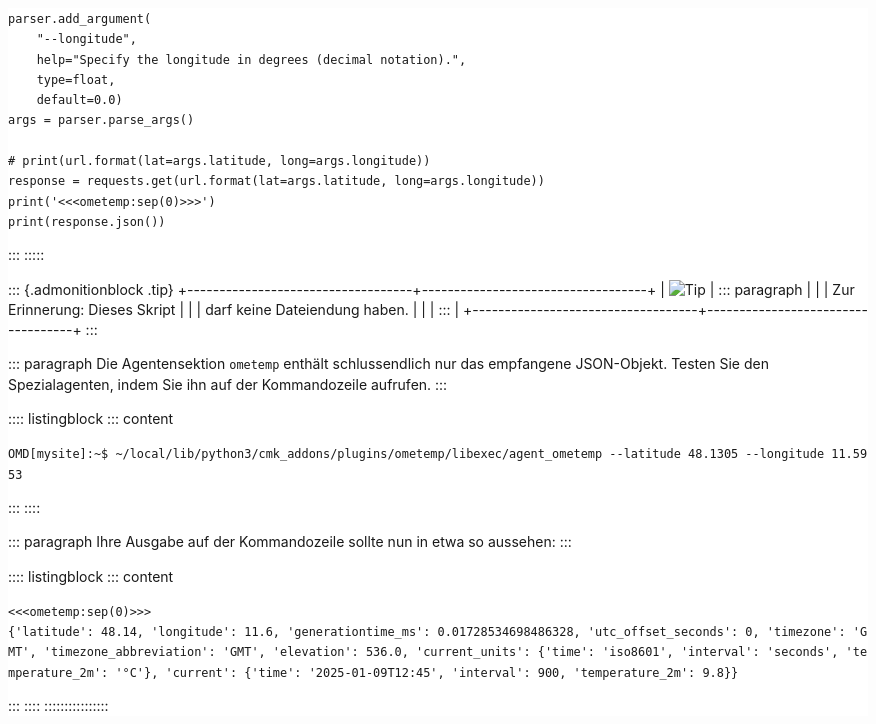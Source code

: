 ``` {.pygments .highlight}
parser.add_argument(
    "--longitude",
    help="Specify the longitude in degrees (decimal notation).",
    type=float,
    default=0.0)
args = parser.parse_args()

# print(url.format(lat=args.latitude, long=args.longitude))
response = requests.get(url.format(lat=args.latitude, long=args.longitude))
print('<<<ometemp:sep(0)>>>')
print(response.json())
```
:::
:::::

::: {.admonitionblock .tip}
+-----------------------------------+-----------------------------------+
| ![Tip](../images/icons/tip.png)   | ::: paragraph                     |
|                                   | Zur Erinnerung: Dieses Skript     |
|                                   | darf keine Dateiendung haben.     |
|                                   | :::                               |
+-----------------------------------+-----------------------------------+
:::

::: paragraph
Die Agentensektion `ometemp` enthält schlussendlich nur das empfangene
JSON-Objekt. Testen Sie den Spezialagenten, indem Sie ihn auf der
Kommandozeile aufrufen.
:::

:::: listingblock
::: content
``` {.pygments .highlight}
OMD[mysite]:~$ ~/local/lib/python3/cmk_addons/plugins/ometemp/libexec/agent_ometemp --latitude 48.1305 --longitude 11.5953
```
:::
::::

::: paragraph
Ihre Ausgabe auf der Kommandozeile sollte nun in etwa so aussehen:
:::

:::: listingblock
::: content
``` {.pygments .highlight}
<<<ometemp:sep(0)>>>
{'latitude': 48.14, 'longitude': 11.6, 'generationtime_ms': 0.01728534698486328, 'utc_offset_seconds': 0, 'timezone': 'GMT', 'timezone_abbreviation': 'GMT', 'elevation': 536.0, 'current_units': {'time': 'iso8601', 'interval': 'seconds', 'temperature_2m': '°C'}, 'current': {'time': '2025-01-09T12:45', 'interval': 900, 'temperature_2m': 9.8}}
```
:::
::::
::::::::::::::::
